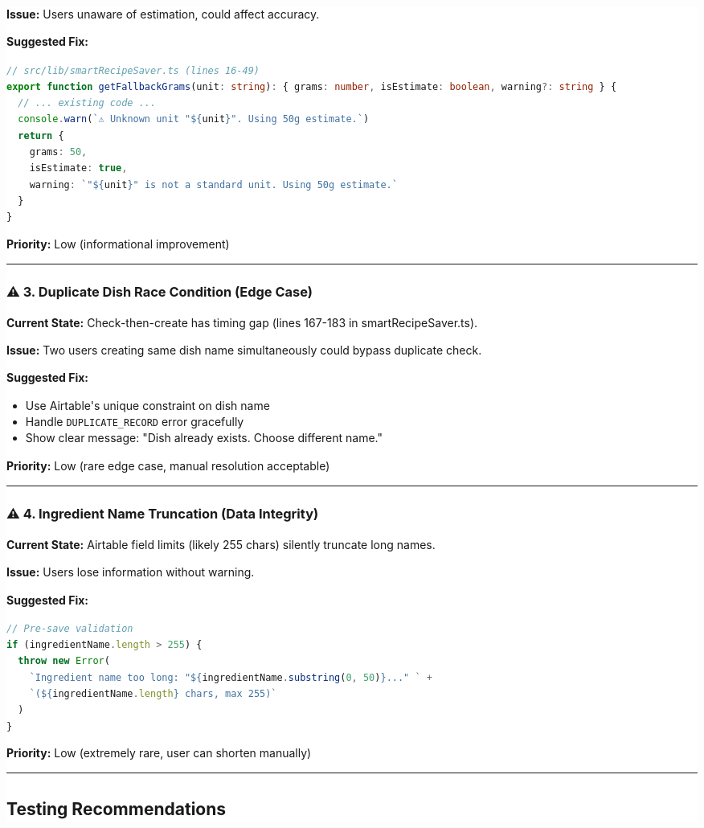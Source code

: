 **Issue:** Users unaware of estimation, could affect accuracy.

**Suggested Fix:**
```typescript
// src/lib/smartRecipeSaver.ts (lines 16-49)
export function getFallbackGrams(unit: string): { grams: number, isEstimate: boolean, warning?: string } {
  // ... existing code ...
  console.warn(`⚠️ Unknown unit "${unit}". Using 50g estimate.`)
  return { 
    grams: 50, 
    isEstimate: true, 
    warning: `"${unit}" is not a standard unit. Using 50g estimate.` 
  }
}
```

**Priority:** Low (informational improvement)

---

### ⚠️ 3. Duplicate Dish Race Condition (Edge Case)
**Current State:** Check-then-create has timing gap (lines 167-183 in smartRecipeSaver.ts).

**Issue:** Two users creating same dish name simultaneously could bypass duplicate check.

**Suggested Fix:**
- Use Airtable's unique constraint on dish name
- Handle `DUPLICATE_RECORD` error gracefully
- Show clear message: "Dish already exists. Choose different name."

**Priority:** Low (rare edge case, manual resolution acceptable)

---

### ⚠️ 4. Ingredient Name Truncation (Data Integrity)
**Current State:** Airtable field limits (likely 255 chars) silently truncate long names.

**Issue:** Users lose information without warning.

**Suggested Fix:**
```typescript
// Pre-save validation
if (ingredientName.length > 255) {
  throw new Error(
    `Ingredient name too long: "${ingredientName.substring(0, 50)}..." ` +
    `(${ingredientName.length} chars, max 255)`
  )
}
```

**Priority:** Low (extremely rare, user can shorten manually)

---

## Testing Recommendations
